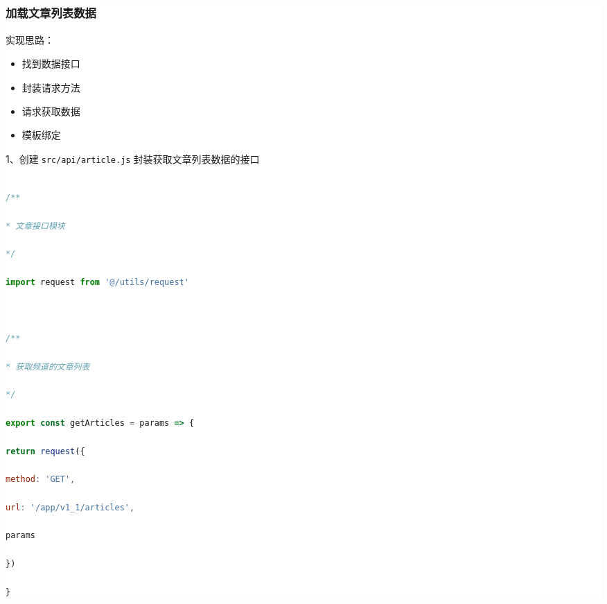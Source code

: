   
  
  

### 加载文章列表数据

  

实现思路：

  

- 找到数据接口

- 封装请求方法

- 请求获取数据

- 模板绑定

  
  

1、创建 `src/api/article.js` 封装获取文章列表数据的接口

  

```js

/**

* 文章接口模块

*/

import request from '@/utils/request'

  

/**

* 获取频道的文章列表

*/

export const getArticles = params => {

return request({

method: 'GET',

url: '/app/v1_1/articles',

params

})

}

```

